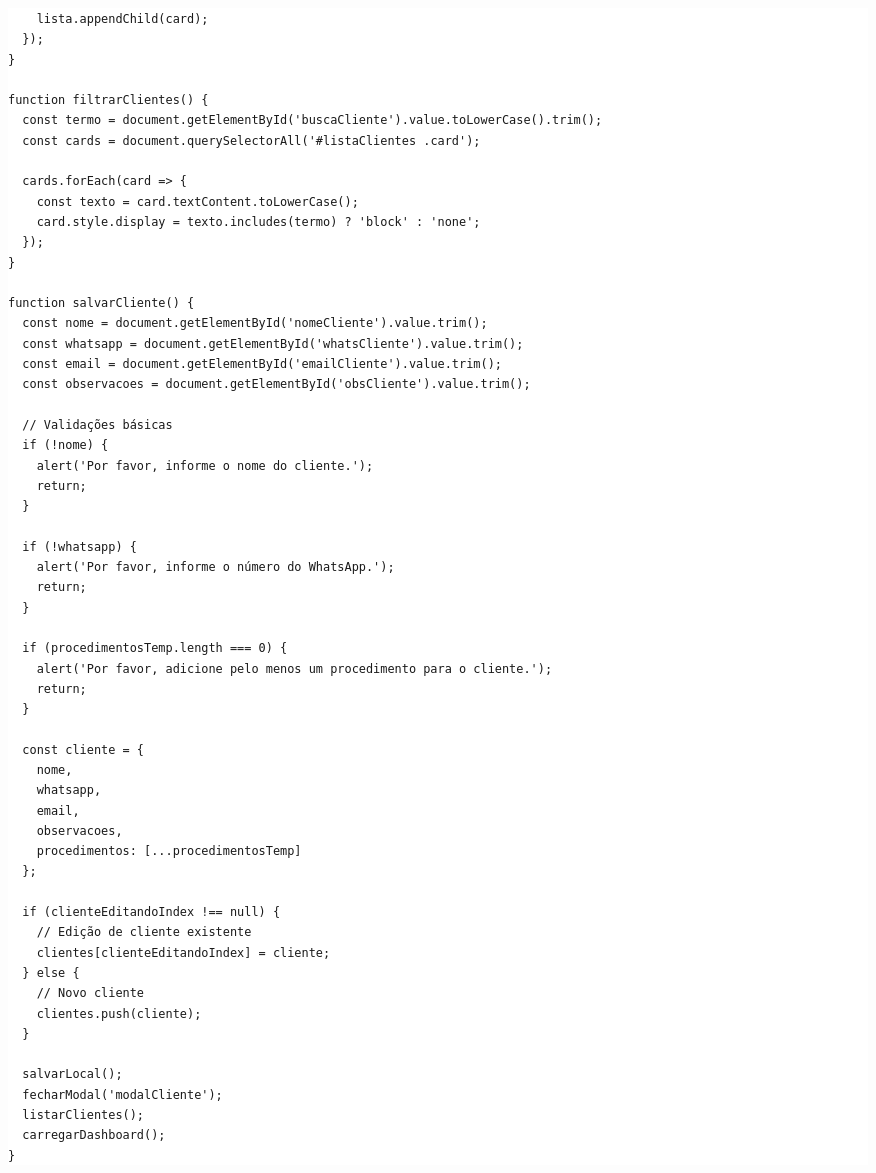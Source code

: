         lista.appendChild(card);
      });
    }

    function filtrarClientes() {
      const termo = document.getElementById('buscaCliente').value.toLowerCase().trim();
      const cards = document.querySelectorAll('#listaClientes .card');
      
      cards.forEach(card => {
        const texto = card.textContent.toLowerCase();
        card.style.display = texto.includes(termo) ? 'block' : 'none';
      });
    }

    function salvarCliente() {
      const nome = document.getElementById('nomeCliente').value.trim();
      const whatsapp = document.getElementById('whatsCliente').value.trim();
      const email = document.getElementById('emailCliente').value.trim();
      const observacoes = document.getElementById('obsCliente').value.trim();
      
      // Validações básicas
      if (!nome) {
        alert('Por favor, informe o nome do cliente.');
        return;
      }
      
      if (!whatsapp) {
        alert('Por favor, informe o número do WhatsApp.');
        return;
      }
      
      if (procedimentosTemp.length === 0) {
        alert('Por favor, adicione pelo menos um procedimento para o cliente.');
        return;
      }
      
      const cliente = {
        nome,
        whatsapp,
        email,
        observacoes,
        procedimentos: [...procedimentosTemp]
      };
      
      if (clienteEditandoIndex !== null) {
        // Edição de cliente existente
        clientes[clienteEditandoIndex] = cliente;
      } else {
        // Novo cliente
        clientes.push(cliente);
      }
      
      salvarLocal();
      fecharModal('modalCliente');
      listarClientes();
      carregarDashboard();
    }
